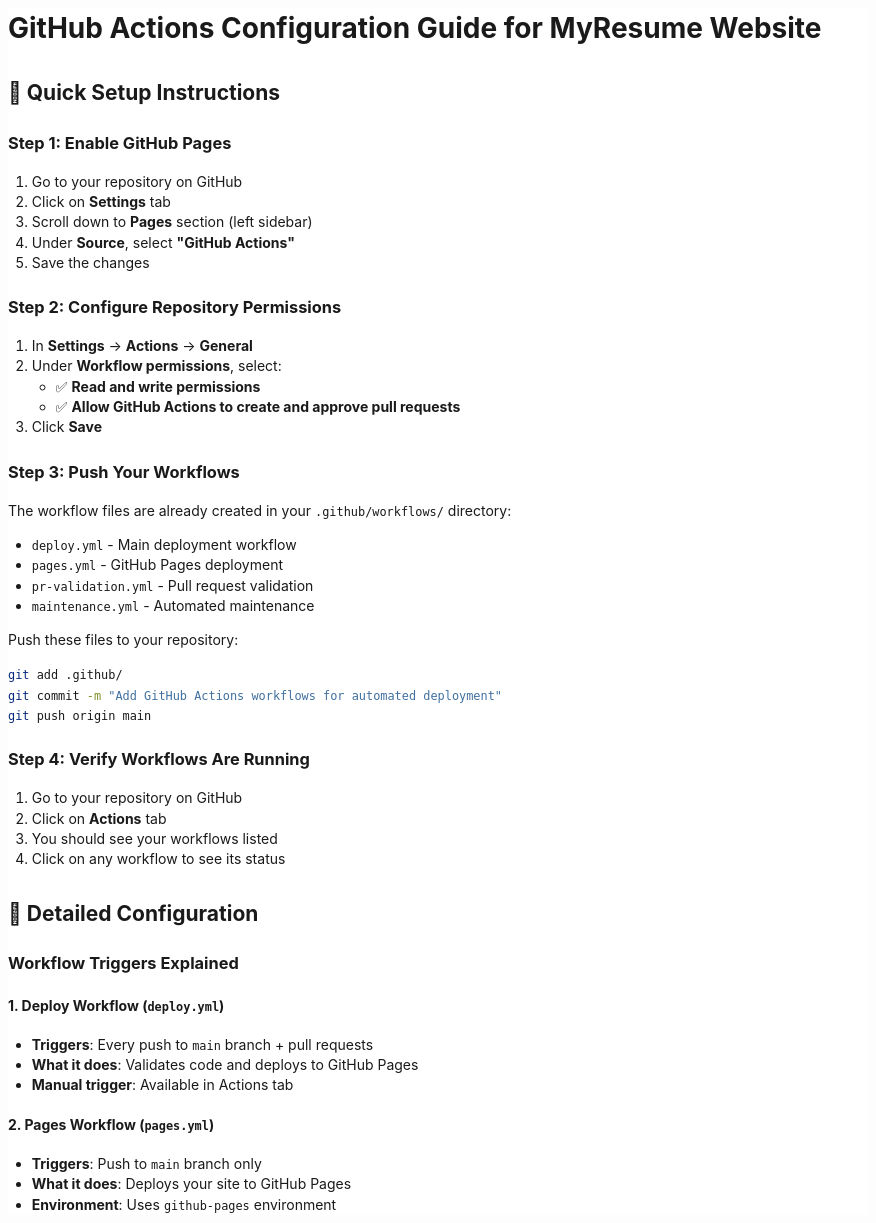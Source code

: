# GitHub Actions Configuration Guide for MyResume Website

## 🚀 Quick Setup Instructions

### Step 1: Enable GitHub Pages
1. Go to your repository on GitHub
2. Click on **Settings** tab
3. Scroll down to **Pages** section (left sidebar)
4. Under **Source**, select **"GitHub Actions"**
5. Save the changes

### Step 2: Configure Repository Permissions
1. In **Settings** → **Actions** → **General**
2. Under **Workflow permissions**, select:
   - ✅ **Read and write permissions**
   - ✅ **Allow GitHub Actions to create and approve pull requests**
3. Click **Save**

### Step 3: Push Your Workflows
The workflow files are already created in your `.github/workflows/` directory:
- `deploy.yml` - Main deployment workflow
- `pages.yml` - GitHub Pages deployment
- `pr-validation.yml` - Pull request validation
- `maintenance.yml` - Automated maintenance

Push these files to your repository:
```bash
git add .github/
git commit -m "Add GitHub Actions workflows for automated deployment"
git push origin main
```

### Step 4: Verify Workflows Are Running
1. Go to your repository on GitHub
2. Click on **Actions** tab
3. You should see your workflows listed
4. Click on any workflow to see its status

## 🔧 Detailed Configuration

### Workflow Triggers Explained

#### 1. Deploy Workflow (`deploy.yml`)
- **Triggers**: Every push to `main` branch + pull requests
- **What it does**: Validates code and deploys to GitHub Pages
- **Manual trigger**: Available in Actions tab

#### 2. Pages Workflow (`pages.yml`)
- **Triggers**: Push to `main` branch only
- **What it does**: Deploys your site to GitHub Pages
- **Environment**: Uses `github-pages` environment
